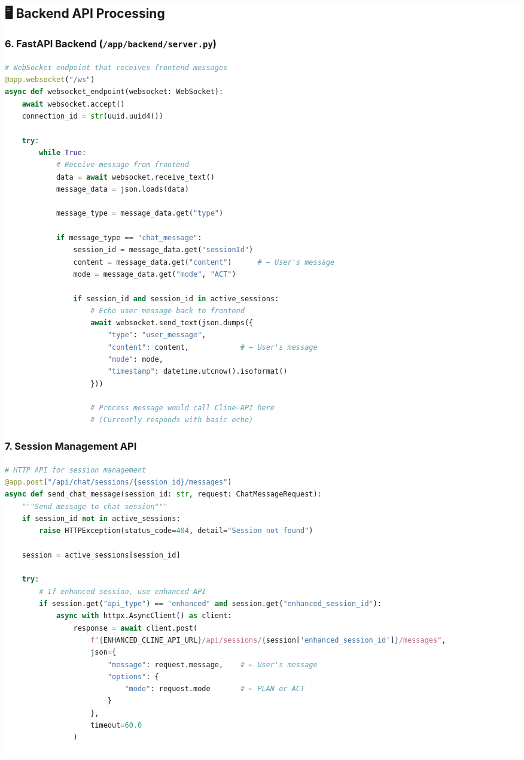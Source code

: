 ## 🖥️ Backend API Processing

### 6. FastAPI Backend (`/app/backend/server.py`)
```python
# WebSocket endpoint that receives frontend messages
@app.websocket("/ws")
async def websocket_endpoint(websocket: WebSocket):
    await websocket.accept()
    connection_id = str(uuid.uuid4())
    
    try:
        while True:
            # Receive message from frontend
            data = await websocket.receive_text()
            message_data = json.loads(data)
            
            message_type = message_data.get("type")
            
            if message_type == "chat_message":
                session_id = message_data.get("sessionId")
                content = message_data.get("content")      # ← User's message
                mode = message_data.get("mode", "ACT")
                
                if session_id and session_id in active_sessions:
                    # Echo user message back to frontend
                    await websocket.send_text(json.dumps({
                        "type": "user_message",
                        "content": content,            # ← User's message
                        "mode": mode,
                        "timestamp": datetime.utcnow().isoformat()
                    }))
                    
                    # Process message would call Cline-API here
                    # (Currently responds with basic echo)
```

### 7. Session Management API
```python
# HTTP API for session management
@app.post("/api/chat/sessions/{session_id}/messages")
async def send_chat_message(session_id: str, request: ChatMessageRequest):
    """Send message to chat session"""
    if session_id not in active_sessions:
        raise HTTPException(status_code=404, detail="Session not found")
    
    session = active_sessions[session_id]
    
    try:
        # If enhanced session, use enhanced API
        if session.get("api_type") == "enhanced" and session.get("enhanced_session_id"):
            async with httpx.AsyncClient() as client:
                response = await client.post(
                    f"{ENHANCED_CLINE_API_URL}/api/sessions/{session['enhanced_session_id']}/messages",
                    json={
                        "message": request.message,    # ← User's message
                        "options": {
                            "mode": request.mode       # ← PLAN or ACT
                        }
                    },
                    timeout=60.0
                )
                
```